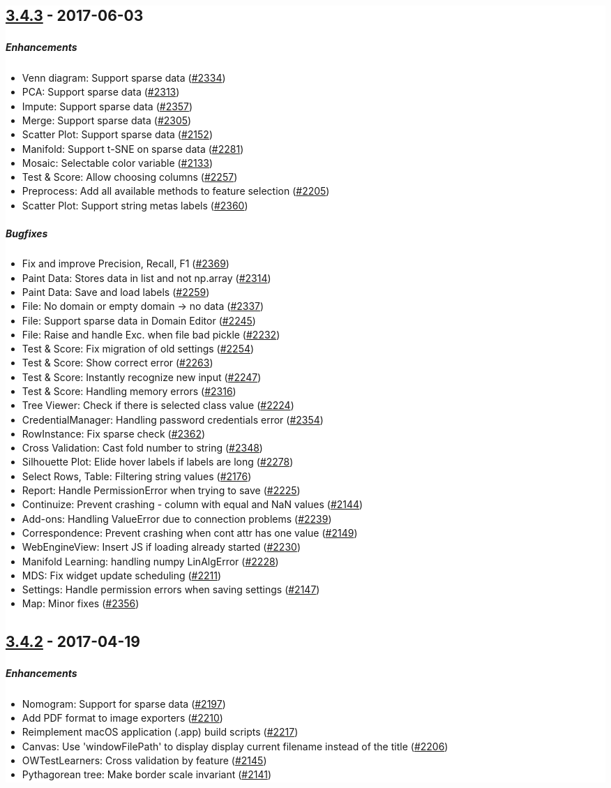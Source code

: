 
[3.4.3] - 2017-06-03
--------------------
##### Enhancements
* Venn diagram: Support sparse data ([#2334](../../pull/2334))
* PCA: Support sparse data ([#2313](../../pull/2313))
* Impute: Support sparse data ([#2357](../../pull/2357))
* Merge: Support sparse data ([#2305](../../pull/2305))
* Scatter Plot: Support sparse data ([#2152](../../pull/2152))
* Manifold: Support t-SNE on sparse data ([#2281](../../pull/2281))
* Mosaic: Selectable color variable ([#2133](../../pull/2133))
* Test & Score: Allow choosing columns ([#2257](../../pull/2257))
* Preprocess: Add all available methods to feature selection ([#2205](../../pull/2205))
* Scatter Plot: Support string metas labels ([#2360](../../pull/2360))

##### Bugfixes
* Fix and improve Precision, Recall, F1 ([#2369](../../pull/2369))
* Paint Data: Stores data in list and not np.array ([#2314](../../pull/2314))
* Paint Data: Save and load labels ([#2259](../../pull/2259))
* File: No domain or empty domain -> no data ([#2337](../../pull/2337))
* File: Support sparse data in Domain Editor ([#2245](../../pull/2245))
* File: Raise and handle Exc. when file bad pickle ([#2232](../../pull/2232))
* Test & Score: Fix migration of old settings ([#2254](../../pull/2254))
* Test & Score: Show correct error ([#2263](../../pull/2263))
* Test & Score: Instantly recognize new input ([#2247](../../pull/2247))
* Test & Score: Handling memory errors ([#2316](../../pull/2316))
* Tree Viewer: Check if there is selected class value ([#2224](../../pull/2224))
* CredentialManager: Handling password credentials error ([#2354](../../pull/2354))
* RowInstance: Fix sparse check ([#2362](../../pull/2362))
* Cross Validation: Cast fold number to string ([#2348](../../pull/2348))
* Silhouette Plot: Elide hover labels if labels are long ([#2278](../../pull/2278))
* Select Rows, Table: Filtering string values ([#2176](../../pull/2176))
* Report: Handle PermissionError when trying to save ([#2225](../../pull/2225))
* Continuize: Prevent crashing - column with equal and NaN values ([#2144](../../pull/2144))
* Add-ons: Handling ValueError due to connection problems ([#2239](../../pull/2239))
* Correspondence: Prevent crashing when cont attr has one value ([#2149](../../pull/2149))
* WebEngineView: Insert JS if loading already started ([#2230](../../pull/2230))
* Manifold Learning: handling numpy LinAlgError ([#2228](../../pull/2228))
* MDS: Fix widget update scheduling ([#2211](../../pull/2211))
* Settings: Handle permission errors when saving settings ([#2147](../../pull/2147))
* Map: Minor fixes ([#2356](../../pull/2356))


[3.4.2] - 2017-04-19
--------------------
##### Enhancements
* Nomogram: Support for sparse data ([#2197](../../pull/2197))
* Add PDF format to image exporters ([#2210](../../pull/2210))
* Reimplement macOS application (.app) build scripts ([#2217](../../pull/2217))
* Canvas: Use 'windowFilePath' to display display current filename instead of the title ([#2206](../../pull/2206))
* OWTestLearners: Cross validation by feature ([#2145](../../pull/2145))
* Pythagorean tree: Make border scale invariant ([#2141](../../pull/2141))


[next]: https://github.com/biolab/orange3/compare/3.7.1...HEAD
[3.7.1]: https://github.com/biolab/orange3/compare/3.7.0...3.7.1
[3.7.0]: https://github.com/biolab/orange3/compare/3.6.0...3.7.0
[3.6.0]: https://github.com/biolab/orange3/compare/3.5.0...3.6.0
[3.5.0]: https://github.com/biolab/orange3/compare/3.4.5...3.5
[3.4.5]: https://github.com/biolab/orange3/compare/3.4.4...3.4.5
[3.4.4]: https://github.com/biolab/orange3/compare/3.4.3...3.4.4
[3.4.3]: https://github.com/biolab/orange3/compare/3.4.2...3.4.3
[3.4.2]: https://github.com/biolab/orange3/compare/3.4.1...3.4.2
[3.4.1]: https://github.com/biolab/orange3/compare/3.4.0...3.4.1
[3.4.0]: https://github.com/biolab/orange3/compare/3.3.12...3.4.0
[3.3.12]: https://github.com/biolab/orange3/compare/3.3.11...3.3.12
[3.3.11]: https://github.com/biolab/orange3/compare/3.3.10...3.3.11
[3.3.10]: https://github.com/biolab/orange3/compare/3.3.9...3.3.10
[3.3.9]: https://github.com/biolab/orange3/compare/3.3.8...3.3.9
[3.3.8]: https://github.com/biolab/orange3/compare/3.3.7...3.3.8
[3.3.7]: https://github.com/biolab/orange3/compare/3.3.6...3.3.7
[3.3.6]: https://github.com/biolab/orange3/compare/3.3.5...3.3.6
[3.3.5]: https://github.com/biolab/orange3/compare/3.3.4...3.3.5
[3.3.4]: https://github.com/biolab/orange3/compare/3.3.3...3.3.4
[3.3.3]: https://github.com/biolab/orange3/compare/3.3.2...3.3.3
[3.3.2]: https://github.com/biolab/orange3/compare/3.3.1...3.3.2
[3.3.1]: https://github.com/biolab/orange3/compare/3.3...3.3.1
[3.3]: https://github.com/biolab/orange3/compare/3.2...3.3
[3.2]: https://github.com/biolab/orange3/compare/3.1...3.2
[0.1]: https://web.archive.org/web/20040904090723/http://www.ailab.si/orange/